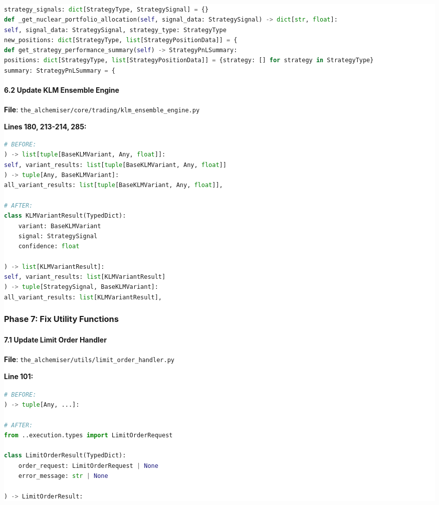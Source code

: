 ```python
strategy_signals: dict[StrategyType, StrategySignal] = {}
def _get_nuclear_portfolio_allocation(self, signal_data: StrategySignal) -> dict[str, float]:
self, signal_data: StrategySignal, strategy_type: StrategyType
new_positions: dict[StrategyType, list[StrategyPositionData]] = {
def get_strategy_performance_summary(self) -> StrategyPnLSummary:
positions: dict[StrategyType, list[StrategyPositionData]] = {strategy: [] for strategy in StrategyType}
summary: StrategyPnLSummary = {
```

#### **6.2 Update KLM Ensemble Engine**

**File**: `the_alchemiser/core/trading/klm_ensemble_engine.py`

**Lines 180, 213-214, 285:**

```python
# BEFORE:
) -> list[tuple[BaseKLMVariant, Any, float]]:
self, variant_results: list[tuple[BaseKLMVariant, Any, float]]
) -> tuple[Any, BaseKLMVariant]:
all_variant_results: list[tuple[BaseKLMVariant, Any, float]],

# AFTER:
class KLMVariantResult(TypedDict):
    variant: BaseKLMVariant
    signal: StrategySignal
    confidence: float

) -> list[KLMVariantResult]:
self, variant_results: list[KLMVariantResult]
) -> tuple[StrategySignal, BaseKLMVariant]:
all_variant_results: list[KLMVariantResult],
```

### **Phase 7: Fix Utility Functions**

#### **7.1 Update Limit Order Handler**

**File**: `the_alchemiser/utils/limit_order_handler.py`

**Line 101:**

```python
# BEFORE:
) -> tuple[Any, ...]:

# AFTER:
from ..execution.types import LimitOrderRequest

class LimitOrderResult(TypedDict):
    order_request: LimitOrderRequest | None
    error_message: str | None

) -> LimitOrderResult:
```
